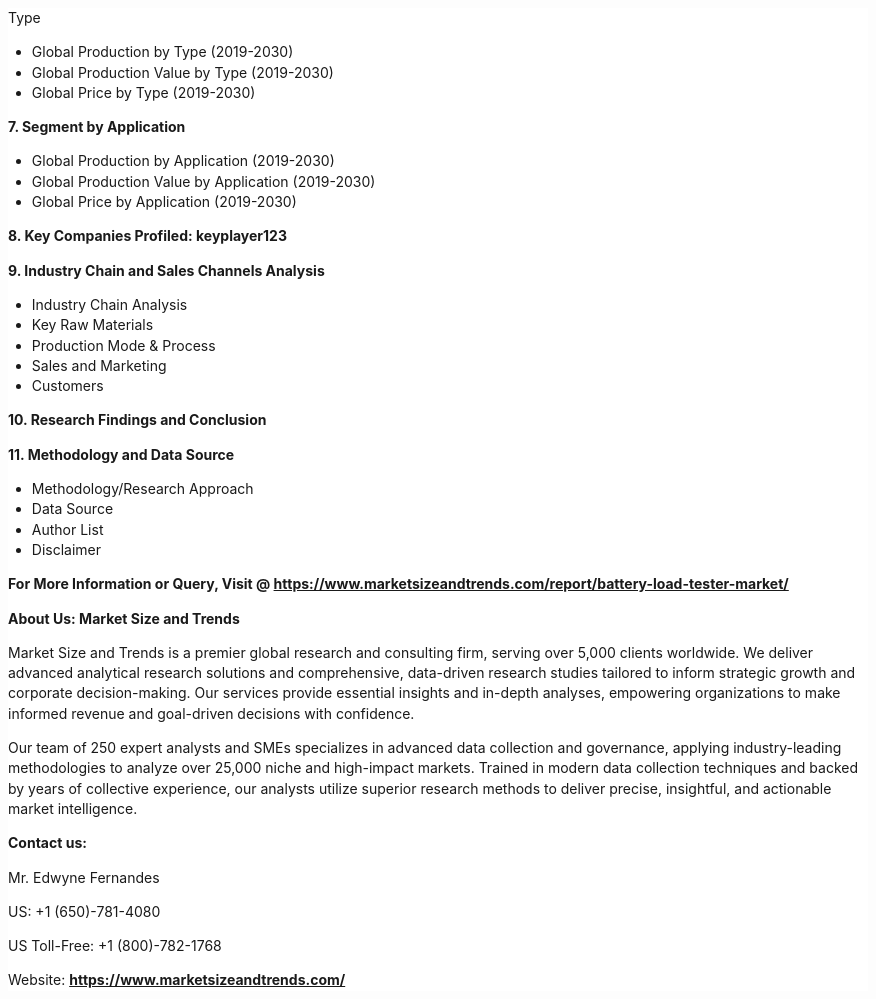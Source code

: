 Type</strong></p><ul><li>Global Production by Type (2019-2030)</li><li>Global Production Value by Type (2019-2030)</li><li>Global Price by Type (2019-2030)</li></ul><p><strong>7. Segment by Application</strong></p><ul><li>Global Production by Application (2019-2030)</li><li>Global Production Value by Application (2019-2030)</li><li>Global Price by Application (2019-2030)</li></ul><p><strong>8. Key Companies Profiled: keyplayer123</strong></p><p><strong>9. Industry Chain and Sales Channels Analysis</strong></p><ul><li>Industry Chain Analysis</li><li>Key Raw Materials</li><li>Production Mode &amp; Process</li><li>Sales and Marketing</li><li>Customers</li></ul><p><strong>10. Research Findings and Conclusion</strong></p><p><strong>11. Methodology and Data Source</strong></p><ul><li>Methodology/Research Approach</li><li>Data Source</li><li>Author List</li><li>Disclaimer</li></ul></p><p><strong>For More Information or Query, Visit @ <a href="https://www.marketsizeandtrends.com/report/battery-load-tester-market/">https://www.marketsizeandtrends.com/report/battery-load-tester-market/</a></strong></p><p><strong>About Us: Market Size and Trends</strong></p><p>Market Size and Trends is a premier global research and consulting firm, serving over 5,000 clients worldwide. We deliver advanced analytical research solutions and comprehensive, data-driven research studies tailored to inform strategic growth and corporate decision-making. Our services provide essential insights and in-depth analyses, empowering organizations to make informed revenue and goal-driven decisions with confidence.</p><p>Our team of 250 expert analysts and SMEs specializes in advanced data collection and governance, applying industry-leading methodologies to analyze over 25,000 niche and high-impact markets. Trained in modern data collection techniques and backed by years of collective experience, our analysts utilize superior research methods to deliver precise, insightful, and actionable market intelligence.</p><p><strong>Contact us:</strong></p><p>Mr. Edwyne Fernandes</p><p>US: +1 (650)-781-4080</p><p>US Toll-Free: +1 (800)-782-1768</p><p>Website: <strong><a href="https://www.marketsizeandtrends.com/">https://www.marketsizeandtrends.com/</a></strong></p>
